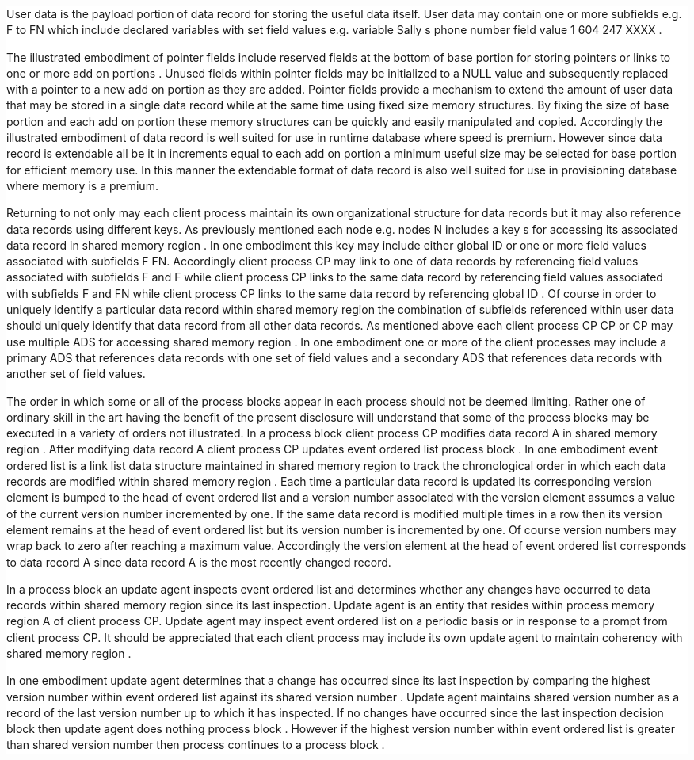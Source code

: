 User data is the payload portion of data record for storing the useful data itself. User data may contain one or more subfields e.g. F to FN which include declared variables with set field values e.g. variable Sally s phone number field value 1 604 247 XXXX .

The illustrated embodiment of pointer fields include reserved fields at the bottom of base portion for storing pointers or links to one or more add on portions . Unused fields within pointer fields may be initialized to a NULL value and subsequently replaced with a pointer to a new add on portion as they are added. Pointer fields provide a mechanism to extend the amount of user data that may be stored in a single data record while at the same time using fixed size memory structures. By fixing the size of base portion and each add on portion these memory structures can be quickly and easily manipulated and copied. Accordingly the illustrated embodiment of data record is well suited for use in runtime database where speed is premium. However since data record is extendable all be it in increments equal to each add on portion a minimum useful size may be selected for base portion for efficient memory use. In this manner the extendable format of data record is also well suited for use in provisioning database where memory is a premium.

Returning to not only may each client process maintain its own organizational structure for data records but it may also reference data records using different keys. As previously mentioned each node e.g. nodes N includes a key s for accessing its associated data record in shared memory region . In one embodiment this key may include either global ID or one or more field values associated with subfields F FN. Accordingly client process CP may link to one of data records by referencing field values associated with subfields F and F while client process CP links to the same data record by referencing field values associated with subfields F and FN while client process CP links to the same data record by referencing global ID . Of course in order to uniquely identify a particular data record within shared memory region the combination of subfields referenced within user data should uniquely identify that data record from all other data records. As mentioned above each client process CP CP or CP may use multiple ADS for accessing shared memory region . In one embodiment one or more of the client processes may include a primary ADS that references data records with one set of field values and a secondary ADS that references data records with another set of field values.

The order in which some or all of the process blocks appear in each process should not be deemed limiting. Rather one of ordinary skill in the art having the benefit of the present disclosure will understand that some of the process blocks may be executed in a variety of orders not illustrated. In a process block client process CP modifies data record A in shared memory region . After modifying data record A client process CP updates event ordered list process block . In one embodiment event ordered list is a link list data structure maintained in shared memory region to track the chronological order in which each data records are modified within shared memory region . Each time a particular data record is updated its corresponding version element is bumped to the head of event ordered list and a version number associated with the version element assumes a value of the current version number incremented by one. If the same data record is modified multiple times in a row then its version element remains at the head of event ordered list but its version number is incremented by one. Of course version numbers may wrap back to zero after reaching a maximum value. Accordingly the version element at the head of event ordered list corresponds to data record A since data record A is the most recently changed record.

In a process block an update agent inspects event ordered list and determines whether any changes have occurred to data records within shared memory region since its last inspection. Update agent is an entity that resides within process memory region A of client process CP. Update agent may inspect event ordered list on a periodic basis or in response to a prompt from client process CP. It should be appreciated that each client process may include its own update agent to maintain coherency with shared memory region .

In one embodiment update agent determines that a change has occurred since its last inspection by comparing the highest version number within event ordered list against its shared version number . Update agent maintains shared version number as a record of the last version number up to which it has inspected. If no changes have occurred since the last inspection decision block then update agent does nothing process block . However if the highest version number within event ordered list is greater than shared version number then process continues to a process block .
